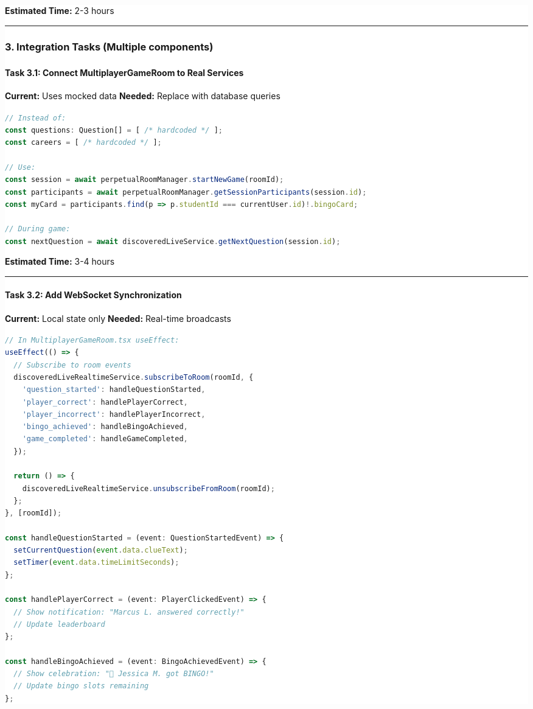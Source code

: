 **Estimated Time:** 2-3 hours

---

### 3. Integration Tasks (Multiple components)

#### Task 3.1: Connect MultiplayerGameRoom to Real Services
**Current:** Uses mocked data
**Needed:** Replace with database queries

```typescript
// Instead of:
const questions: Question[] = [ /* hardcoded */ ];
const careers = [ /* hardcoded */ ];

// Use:
const session = await perpetualRoomManager.startNewGame(roomId);
const participants = await perpetualRoomManager.getSessionParticipants(session.id);
const myCard = participants.find(p => p.studentId === currentUser.id)!.bingoCard;

// During game:
const nextQuestion = await discoveredLiveService.getNextQuestion(session.id);
```

**Estimated Time:** 3-4 hours

---

#### Task 3.2: Add WebSocket Synchronization
**Current:** Local state only
**Needed:** Real-time broadcasts

```typescript
// In MultiplayerGameRoom.tsx useEffect:
useEffect(() => {
  // Subscribe to room events
  discoveredLiveRealtimeService.subscribeToRoom(roomId, {
    'question_started': handleQuestionStarted,
    'player_correct': handlePlayerCorrect,
    'player_incorrect': handlePlayerIncorrect,
    'bingo_achieved': handleBingoAchieved,
    'game_completed': handleGameCompleted,
  });

  return () => {
    discoveredLiveRealtimeService.unsubscribeFromRoom(roomId);
  };
}, [roomId]);

const handleQuestionStarted = (event: QuestionStartedEvent) => {
  setCurrentQuestion(event.data.clueText);
  setTimer(event.data.timeLimitSeconds);
};

const handlePlayerCorrect = (event: PlayerClickedEvent) => {
  // Show notification: "Marcus L. answered correctly!"
  // Update leaderboard
};

const handleBingoAchieved = (event: BingoAchievedEvent) => {
  // Show celebration: "🎉 Jessica M. got BINGO!"
  // Update bingo slots remaining
};
```
